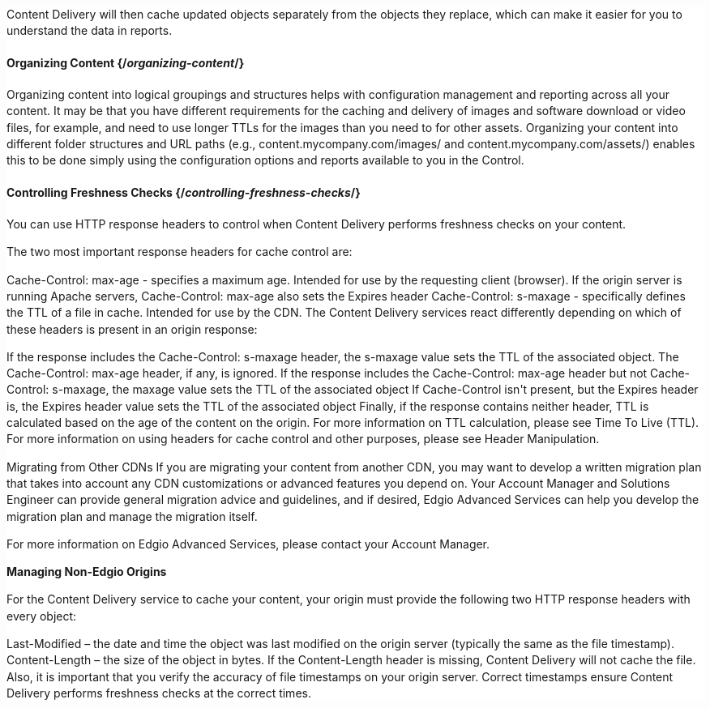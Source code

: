 Content Delivery will then cache updated objects separately from the objects they replace, which can make it easier for you to understand the data in reports.

#### Organizing Content  {/*organizing-content*/}
Organizing content into logical groupings and structures helps with configuration management and reporting across all your content. It may be that you have different requirements for the caching and delivery of images and software download or video files, for example, and need to use longer TTLs for the images than you need to for other assets. Organizing your content into different folder structures and URL paths (e.g., content.mycompany.com/images/ and content.mycompany.com/assets/) enables this to be done simply using the configuration options and reports available to you in the Control.

#### Controlling Freshness Checks  {/*controlling-freshness-checks*/}
You can use HTTP response headers to control when Content Delivery performs freshness checks on your content.

The two most important response headers for cache control are:

Cache-Control: max-age - specifies a maximum age. Intended for use by the requesting client (browser). If the origin server is running Apache servers, Cache-Control: max-age also sets the Expires header
Cache-Control: s-maxage - specifically defines the TTL of a file in cache. Intended for use by the CDN.
The Content Delivery services react differently depending on which of these headers is present in an origin response:

If the response includes the Cache-Control: s-maxage header, the s-maxage value sets the TTL of the associated object. The Cache-Control: max-age header, if any, is ignored.
If the response includes the Cache-Control: max-age header but not Cache-Control: s-maxage, the maxage value sets the TTL of the associated object
If Cache-Control isn't present, but the Expires header is, the Expires header value sets the TTL of the associated object
Finally, if the response contains neither header, TTL is calculated based on the age of the content on the origin. For more information on TTL calculation, please see Time To Live (TTL).
For more information on using headers for cache control and other purposes, please see Header Manipulation.

Migrating from Other CDNs
If you are migrating your content from another CDN, you may want to develop a written migration plan that takes into account any CDN customizations or advanced features you depend on. Your Account Manager and Solutions Engineer can provide general migration advice and guidelines, and if desired, Edgio Advanced Services can help you develop the migration plan and manage the migration itself.

For more information on Edgio Advanced Services, please contact your Account Manager.

**Managing Non-Edgio Origins**

For the Content Delivery service to cache your content, your origin must provide the following two HTTP response headers with every object:

Last-Modified – the date and time the object was last modified on the origin server (typically the same as the file timestamp).
Content-Length – the size of the object in bytes. If the Content-Length header is missing, Content Delivery will not cache the file.
Also, it is important that you verify the accuracy of file timestamps on your origin server. Correct timestamps ensure Content Delivery performs freshness checks at the correct times.
